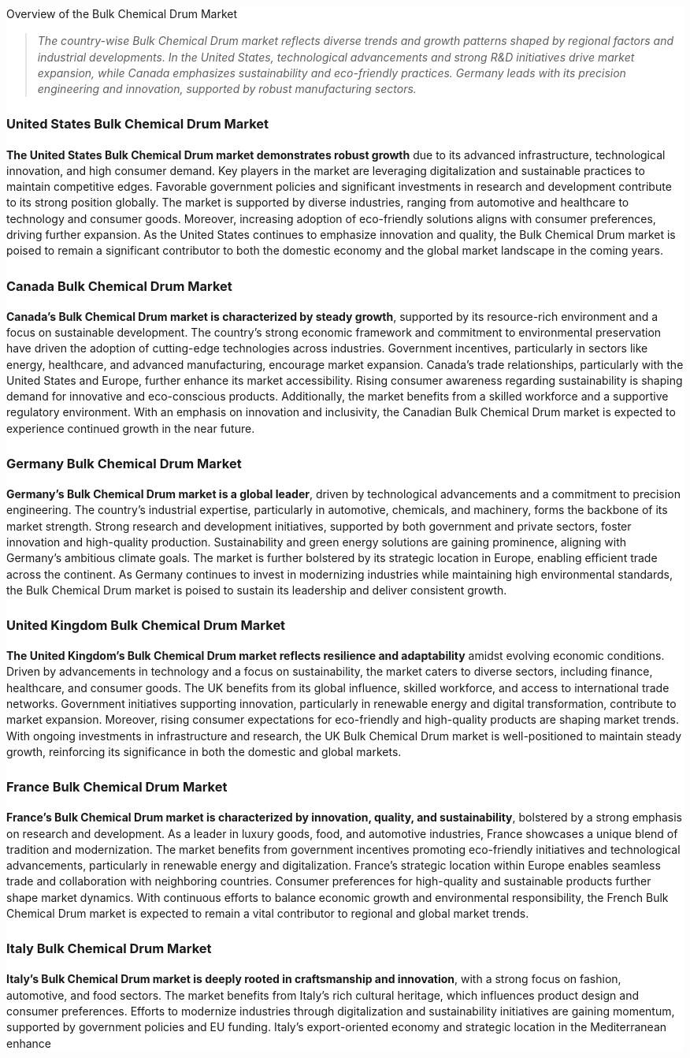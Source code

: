 Overview of the Bulk Chemical Drum Market<br /></span></h1><blockquote><p><em><span class="">The country-wise Bulk Chemical Drum market reflects diverse trends and growth patterns shaped by regional factors and industrial developments. In the United States, technological advancements and strong R&amp;D initiatives drive market expansion, while Canada emphasizes sustainability and eco-friendly practices. Germany leads with its precision engineering and innovation, supported by robust manufacturing sectors.</span></em></p></blockquote><h3><strong>United States Bulk Chemical Drum Market</strong></h3><p><strong>The United States Bulk Chemical Drum market demonstrates robust growth</strong> due to its advanced infrastructure, technological innovation, and high consumer demand. Key players in the market are leveraging digitalization and sustainable practices to maintain competitive edges. Favorable government policies and significant investments in research and development contribute to its strong position globally. The market is supported by diverse industries, ranging from automotive and healthcare to technology and consumer goods. Moreover, increasing adoption of eco-friendly solutions aligns with consumer preferences, driving further expansion. As the United States continues to emphasize innovation and quality, the Bulk Chemical Drum market is poised to remain a significant contributor to both the domestic economy and the global market landscape in the coming years.</p><h3><strong>Canada Bulk Chemical Drum Market</strong></h3><p><strong>Canada&rsquo;s Bulk Chemical Drum market is characterized by steady growth</strong>, supported by its resource-rich environment and a focus on sustainable development. The country&rsquo;s strong economic framework and commitment to environmental preservation have driven the adoption of cutting-edge technologies across industries. Government incentives, particularly in sectors like energy, healthcare, and advanced manufacturing, encourage market expansion. Canada&rsquo;s trade relationships, particularly with the United States and Europe, further enhance its market accessibility. Rising consumer awareness regarding sustainability is shaping demand for innovative and eco-conscious products. Additionally, the market benefits from a skilled workforce and a supportive regulatory environment. With an emphasis on innovation and inclusivity, the Canadian Bulk Chemical Drum market is expected to experience continued growth in the near future.</p><h3><strong>Germany Bulk Chemical Drum Market</strong></h3><p><strong>Germany&rsquo;s Bulk Chemical Drum market is a global leader</strong>, driven by technological advancements and a commitment to precision engineering. The country&rsquo;s industrial expertise, particularly in automotive, chemicals, and machinery, forms the backbone of its market strength. Strong research and development initiatives, supported by both government and private sectors, foster innovation and high-quality production. Sustainability and green energy solutions are gaining prominence, aligning with Germany&rsquo;s ambitious climate goals. The market is further bolstered by its strategic location in Europe, enabling efficient trade across the continent. As Germany continues to invest in modernizing industries while maintaining high environmental standards, the Bulk Chemical Drum market is poised to sustain its leadership and deliver consistent growth.</p><h3><strong>United Kingdom Bulk Chemical Drum Market</strong></h3><p><strong>The United Kingdom&rsquo;s Bulk Chemical Drum market reflects resilience and adaptability</strong> amidst evolving economic conditions. Driven by advancements in technology and a focus on sustainability, the market caters to diverse sectors, including finance, healthcare, and consumer goods. The UK benefits from its global influence, skilled workforce, and access to international trade networks. Government initiatives supporting innovation, particularly in renewable energy and digital transformation, contribute to market expansion. Moreover, rising consumer expectations for eco-friendly and high-quality products are shaping market trends. With ongoing investments in infrastructure and research, the UK Bulk Chemical Drum market is well-positioned to maintain steady growth, reinforcing its significance in both the domestic and global markets.</p><h3><strong>France Bulk Chemical Drum Market</strong></h3><p><strong>France&rsquo;s Bulk Chemical Drum market is characterized by innovation, quality, and sustainability</strong>, bolstered by a strong emphasis on research and development. As a leader in luxury goods, food, and automotive industries, France showcases a unique blend of tradition and modernization. The market benefits from government incentives promoting eco-friendly initiatives and technological advancements, particularly in renewable energy and digitalization. France&rsquo;s strategic location within Europe enables seamless trade and collaboration with neighboring countries. Consumer preferences for high-quality and sustainable products further shape market dynamics. With continuous efforts to balance economic growth and environmental responsibility, the French Bulk Chemical Drum market is expected to remain a vital contributor to regional and global market trends.</p><h3><strong>Italy Bulk Chemical Drum Market</strong></h3><p><strong>Italy&rsquo;s Bulk Chemical Drum market is deeply rooted in craftsmanship and innovation</strong>, with a strong focus on fashion, automotive, and food sectors. The market benefits from Italy&rsquo;s rich cultural heritage, which influences product design and consumer preferences. Efforts to modernize industries through digitalization and sustainability initiatives are gaining momentum, supported by government policies and EU funding. Italy&rsquo;s export-oriented economy and strategic location in the Mediterranean enhance